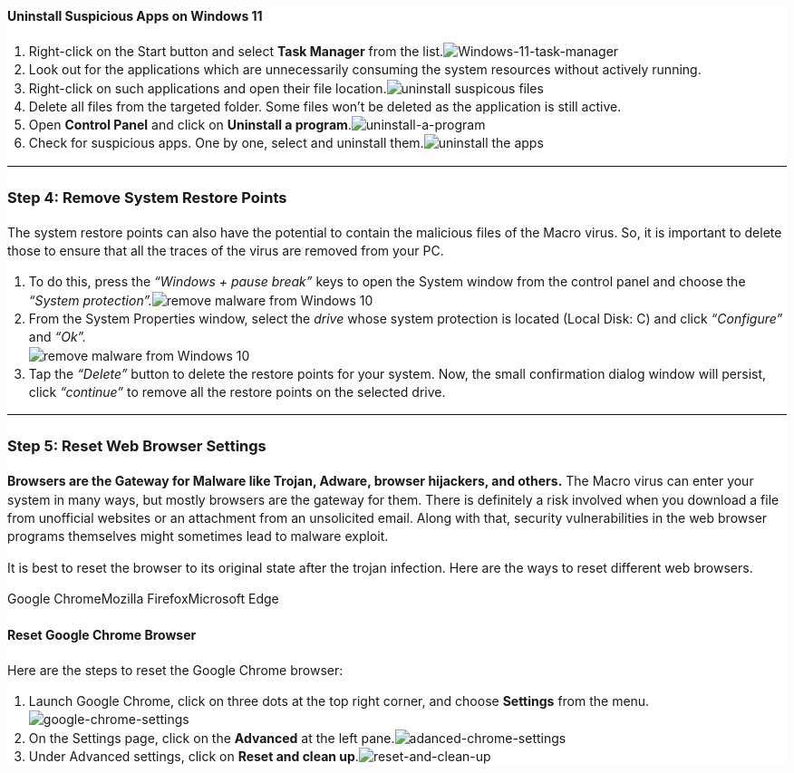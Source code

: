 #### **Uninstall Suspicious Apps on Windows 11**

1. Right-click on the Start button and select **Task Manager** from the list.![Windows-11-task-manager](https://www.malwarefox.com/wp-content/uploads/2021/09/Windows-11-task-manager.png)
2. Look out for the applications which are unnecessarily consuming the system resources without actively running.
3. Right-click on such applications and open their file location.![uninstall suspicous files](https://www.malwarefox.com/wp-content/uploads/2020/07/uninstall-suspicous-files.png)
4. Delete all files from the targeted folder. Some files won’t be deleted as the application is still active.
5. Open **Control Panel** and click on **Uninstall a program**.![uninstall-a-program](https://www.malwarefox.com/wp-content/uploads/2021/09/uninstall-a-program.png)
6. Check for suspicious apps. One by one, select and uninstall them.![uninstall the apps](https://www.malwarefox.com/wp-content/uploads/2020/07/uninstall-the-apps.png)

---

### **Step 4: Remove System Restore Points**

The system restore points can also have the potential to contain the malicious files of the Macro virus. So, it is important to delete those to ensure that all the traces of the virus are removed from your PC.

1. To do this, press the _“Windows + pause break”_ keys to open the System window from the control panel and choose the _“System protection”._![remove malware from Windows 10](https://www.malwarefox.com/wp-content/uploads/2017/08/3-2.png)
2. From the System Properties window, select the _drive_ whose system protection is located (Local Disk: C) and click _“Configure”_ and _“Ok”._  
![remove malware from Windows 10](https://www.malwarefox.com/wp-content/uploads/2017/08/4-2.png)
3. Tap the _“Delete”_ button to delete the restore points for your system. Now, the small confirmation dialog window will persist, click _“continue”_ to remove all the restore points on the selected drive.

---

### **Step 5: Reset Web Browser Settings**

**Browsers are the Gateway for Malware like Trojan, Adware, browser hijackers, and others.**  The Macro virus can enter your system in many ways, but mostly browsers are the gateway for them. There is definitely a risk involved when you download a file from unofficial websites or an attachment from an unsolicited email. Along with that, security vulnerabilities in the web browser programs themselves might sometimes lead to malware exploit.

It is best to reset the browser to its original state after the trojan infection. Here are the ways to reset different web browsers.

Google ChromeMozilla FirefoxMicrosoft Edge

#### **Reset Google Chrome Browser**

Here are the steps to reset the Google Chrome browser:

1. Launch Google Chrome, click on three dots at the top right corner, and choose **Settings** from the menu.  
![google-chrome-settings](https://www.malwarefox.com/wp-content/uploads/2021/09/google-chrome-settings.png)
2. On the Settings page, click on the **Advanced** at the left pane.![adanced-chrome-settings](https://www.malwarefox.com/wp-content/uploads/2021/09/adanced-chrome-settings.png)
3. Under Advanced settings, click on **Reset and clean up**.![reset-and-clean-up](https://www.malwarefox.com/wp-content/uploads/2021/09/reset-and-clean-up.png)
